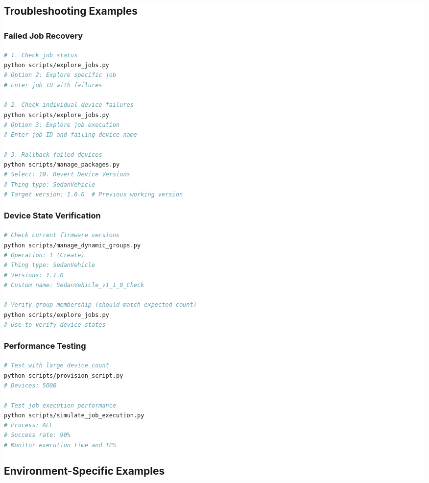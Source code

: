 ```bash
```

## Troubleshooting Examples

### Failed Job Recovery
```bash
# 1. Check job status
python scripts/explore_jobs.py
# Option 2: Explore specific job
# Enter job ID with failures

# 2. Check individual device failures
python scripts/explore_jobs.py
# Option 3: Explore job execution
# Enter job ID and failing device name

# 3. Rollback failed devices
python scripts/manage_packages.py
# Select: 10. Revert Device Versions
# Thing type: SedanVehicle
# Target version: 1.0.0  # Previous working version
```

### Device State Verification
```bash
# Check current firmware versions
python scripts/manage_dynamic_groups.py
# Operation: 1 (Create)
# Thing type: SedanVehicle
# Versions: 1.1.0
# Custom name: SedanVehicle_v1_1_0_Check

# Verify group membership (should match expected count)
python scripts/explore_jobs.py
# Use to verify device states
```

### Performance Testing
```bash
# Test with large device count
python scripts/provision_script.py
# Devices: 5000

# Test job execution performance
python scripts/simulate_job_execution.py
# Process: ALL
# Success rate: 90%
# Monitor execution time and TPS
```

## Environment-Specific Examples
